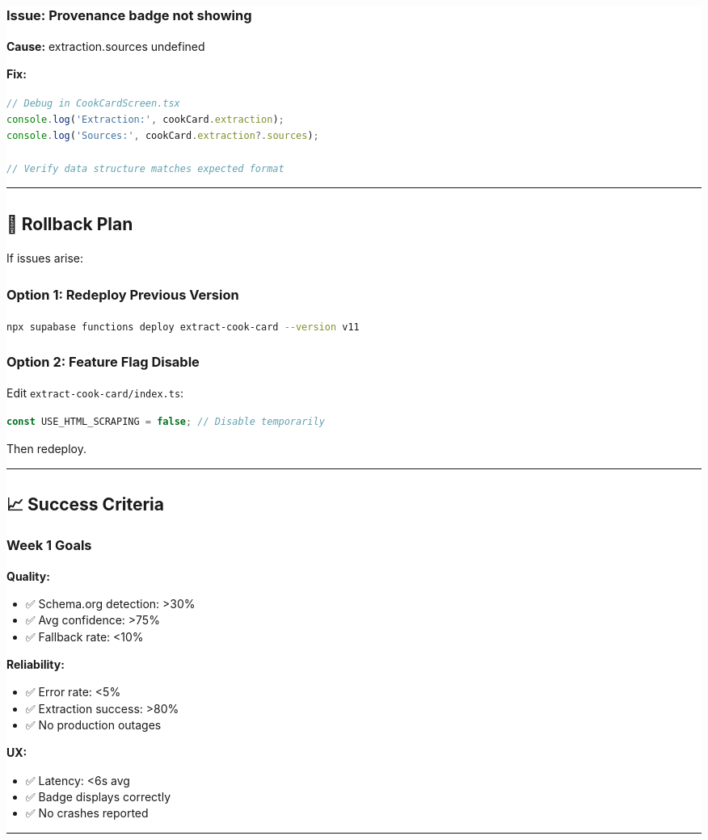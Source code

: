 
### **Issue: Provenance badge not showing**
**Cause:** extraction.sources undefined

**Fix:**
```typescript
// Debug in CookCardScreen.tsx
console.log('Extraction:', cookCard.extraction);
console.log('Sources:', cookCard.extraction?.sources);

// Verify data structure matches expected format
```

---

## 🔄 **Rollback Plan**

If issues arise:

### **Option 1: Redeploy Previous Version**
```bash
npx supabase functions deploy extract-cook-card --version v11
```

### **Option 2: Feature Flag Disable**
Edit `extract-cook-card/index.ts`:
```typescript
const USE_HTML_SCRAPING = false; // Disable temporarily
```

Then redeploy.

---

## 📈 **Success Criteria**

### **Week 1 Goals**

**Quality:**
- ✅ Schema.org detection: >30%
- ✅ Avg confidence: >75%
- ✅ Fallback rate: <10%

**Reliability:**
- ✅ Error rate: <5%
- ✅ Extraction success: >80%
- ✅ No production outages

**UX:**
- ✅ Latency: <6s avg
- ✅ Badge displays correctly
- ✅ No crashes reported

---

